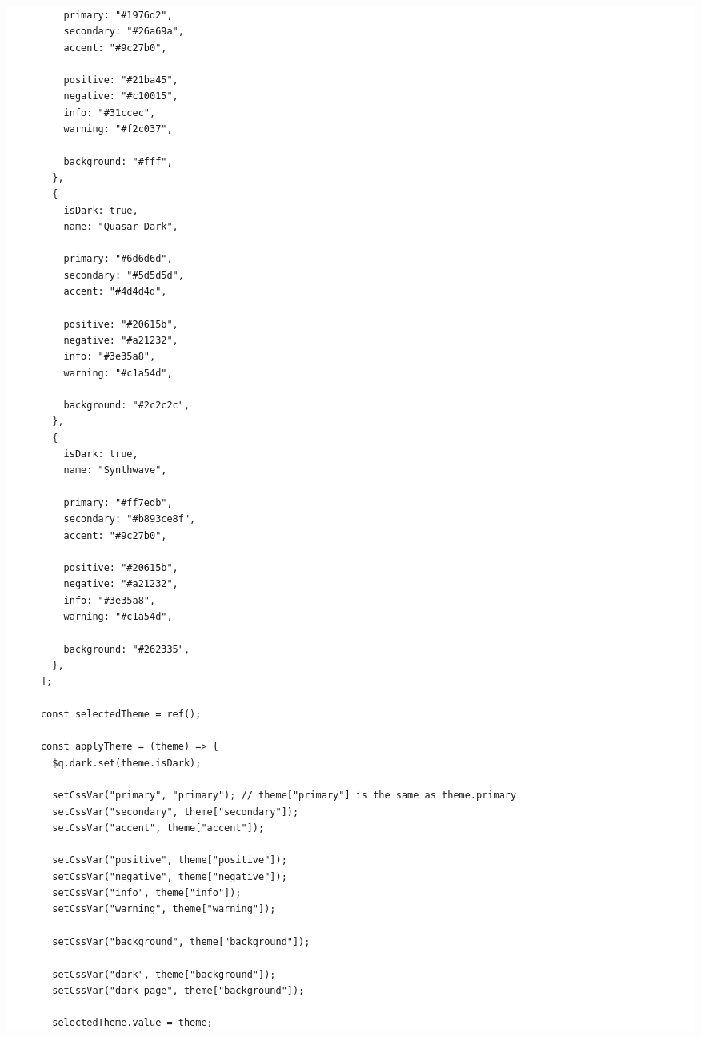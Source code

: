 ```html
          primary: "#1976d2",
          secondary: "#26a69a",
          accent: "#9c27b0",

          positive: "#21ba45",
          negative: "#c10015",
          info: "#31ccec",
          warning: "#f2c037",

          background: "#fff",
        },
        {
          isDark: true,
          name: "Quasar Dark",

          primary: "#6d6d6d",
          secondary: "#5d5d5d",
          accent: "#4d4d4d",

          positive: "#20615b",
          negative: "#a21232",
          info: "#3e35a8",
          warning: "#c1a54d",

          background: "#2c2c2c",
        },
        {
          isDark: true,
          name: "Synthwave",

          primary: "#ff7edb",
          secondary: "#b893ce8f",
          accent: "#9c27b0",

          positive: "#20615b",
          negative: "#a21232",
          info: "#3e35a8",
          warning: "#c1a54d",

          background: "#262335",
        },
      ];

      const selectedTheme = ref();

      const applyTheme = (theme) => {
        $q.dark.set(theme.isDark);

        setCssVar("primary", "primary"); // theme["primary"] is the same as theme.primary
        setCssVar("secondary", theme["secondary"]);
        setCssVar("accent", theme["accent"]);

        setCssVar("positive", theme["positive"]);
        setCssVar("negative", theme["negative"]);
        setCssVar("info", theme["info"]);
        setCssVar("warning", theme["warning"]);

        setCssVar("background", theme["background"]);

        setCssVar("dark", theme["background"]);
        setCssVar("dark-page", theme["background"]);

        selectedTheme.value = theme;
```